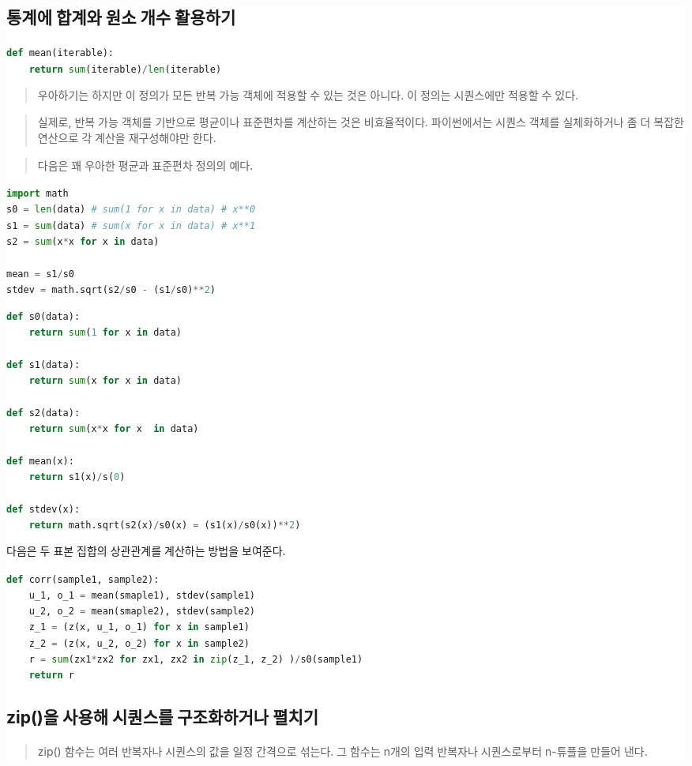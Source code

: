 ## 통계에 합계와 원소 개수 활용하기
```py
def mean(iterable):
    return sum(iterable)/len(iterable)
```

> 우아하기는 하지만 이 정의가 모든 반복 가능 객체에 적용할 수 있는 것은 아니다. 이 정의는 시퀀스에만 적용할 수 있다.

> 실제로, 반복 가능 객체를 기반으로 평균이나 표준편차를 계산하는 것은 비효율적이다. 파이썬에서는 시퀀스 객체를 실체화하거나 좀 더 복잡한 연산으로 각 계산을 재구성해야만 한다.

> 다음은 꽤 우아한 평균과 표준편차 정의의 예다.

```py
import math
s0 = len(data) # sum(1 for x in data) # x**0
s1 = sum(data) # sum(x for x in data) # x**1
s2 = sum(x*x for x in data)

mean = s1/s0
stdev = math.sqrt(s2/s0 - (s1/s0)**2)
```

```py
def s0(data):
    return sum(1 for x in data)

def s1(data):
    return sum(x for x in data)

def s2(data):
    return sum(x*x for x  in data)

def mean(x):
    return s1(x)/s(0)

def stdev(x):
    return math.sqrt(s2(x)/s0(x) = (s1(x)/s0(x))**2)
```

다음은 두 표본 집합의 상관관계를 계산하는 방법을 보여준다.
```py
def corr(sample1, sample2):
    u_1, o_1 = mean(smaple1), stdev(sample1)
    u_2, o_2 = mean(smaple2), stdev(sample2)
    z_1 = (z(x, u_1, o_1) for x in sample1)
    z_2 = (z(x, u_2, o_2) for x in sample2)
    r = sum(zx1*zx2 for zx1, zx2 in zip(z_1, z_2) )/s0(sample1)
    return r
```

## zip()을 사용해 시퀀스를 구조화하거나 펼치기
> zip() 함수는 여러 반복자나 시퀀스의 값을 일정 간격으로 섞는다. 그 함수는 n개의 입력 반복자나 시퀀스로부터 n-튜플을 만들어 낸다.
